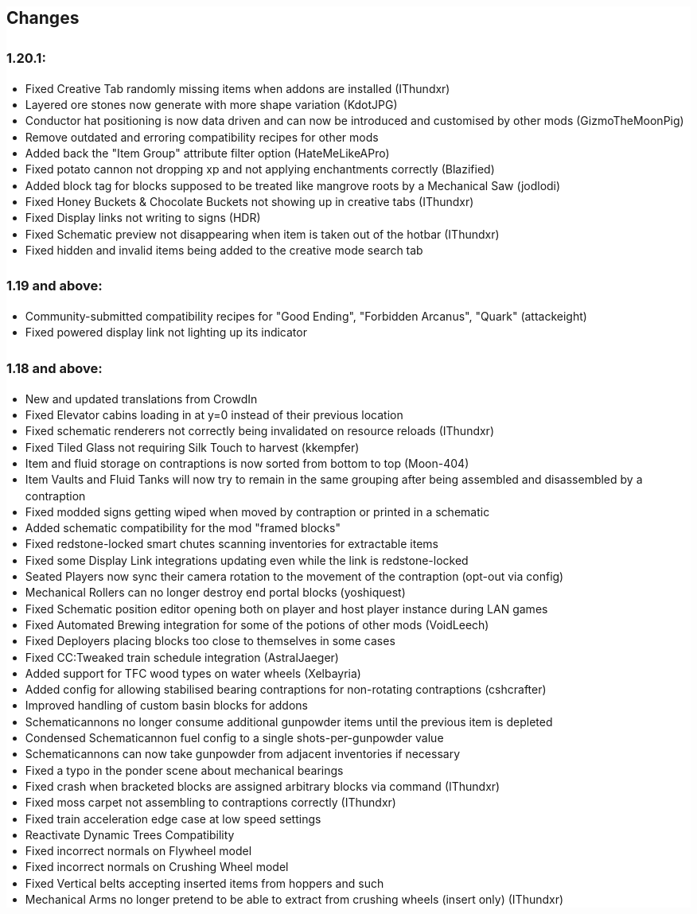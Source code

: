 Changes
-------

### 1.20.1:

*   Fixed Creative Tab randomly missing items when addons are installed (IThundxr)
*   Layered ore stones now generate with more shape variation (KdotJPG)
*   Conductor hat positioning is now data driven and can now be introduced and customised by other mods (GizmoTheMoonPig)
*   Remove outdated and erroring compatibility recipes for other mods
*   Added back the "Item Group" attribute filter option (HateMeLikeAPro)
*   Fixed potato cannon not dropping xp and not applying enchantments correctly (Blazified)
*   Added block tag for blocks supposed to be treated like mangrove roots by a Mechanical Saw (jodlodi)
*   Fixed Honey Buckets & Chocolate Buckets not showing up in creative tabs (IThundxr)
*   Fixed Display links not writing to signs (HDR)
*   Fixed Schematic preview not disappearing when item is taken out of the hotbar (IThundxr)
*   Fixed hidden and invalid items being added to the creative mode search tab

### 1.19 and above:

*   Community-submitted compatibility recipes for "Good Ending", "Forbidden Arcanus", "Quark" (attackeight)
*   Fixed powered display link not lighting up its indicator

### 1.18 and above:

*   New and updated translations from CrowdIn
*   Fixed Elevator cabins loading in at y=0 instead of their previous location
*   Fixed schematic renderers not correctly being invalidated on resource reloads (IThundxr)
*   Fixed Tiled Glass not requiring Silk Touch to harvest (kkempfer)
*   Item and fluid storage on contraptions is now sorted from bottom to top (Moon-404)
*   Item Vaults and Fluid Tanks will now try to remain in the same grouping after being assembled and disassembled by a contraption
*   Fixed modded signs getting wiped when moved by contraption or printed in a schematic
*   Added schematic compatibility for the mod "framed blocks"
*   Fixed redstone-locked smart chutes scanning inventories for extractable items
*   Fixed some Display Link integrations updating even while the link is redstone-locked
*   Seated Players now sync their camera rotation to the movement of the contraption (opt-out via config)
*   Mechanical Rollers can no longer destroy end portal blocks (yoshiquest)
*   Fixed Schematic position editor opening both on player and host player instance during LAN games
*   Fixed Automated Brewing integration for some of the potions of other mods (VoidLeech)
*   Fixed Deployers placing blocks too close to themselves in some cases
*   Fixed CC:Tweaked train schedule integration (AstralJaeger)
*   Added support for TFC wood types on water wheels (Xelbayria)
*   Added config for allowing stabilised bearing contraptions for non-rotating contraptions (cshcrafter)
*   Improved handling of custom basin blocks for addons
*   Schematicannons no longer consume additional gunpowder items until the previous item is depleted
*   Condensed Schematicannon fuel config to a single shots-per-gunpowder value
*   Schematicannons can now take gunpowder from adjacent inventories if necessary
*   Fixed a typo in the ponder scene about mechanical bearings
*   Fixed crash when bracketed blocks are assigned arbitrary blocks via command (IThundxr)
*   Fixed moss carpet not assembling to contraptions correctly (IThundxr)
*   Fixed train acceleration edge case at low speed settings
*   Reactivate Dynamic Trees Compatibility
*   Fixed incorrect normals on Flywheel model
*   Fixed incorrect normals on Crushing Wheel model
*   Fixed Vertical belts accepting inserted items from hoppers and such
*   Mechanical Arms no longer pretend to be able to extract from crushing wheels (insert only) (IThundxr)